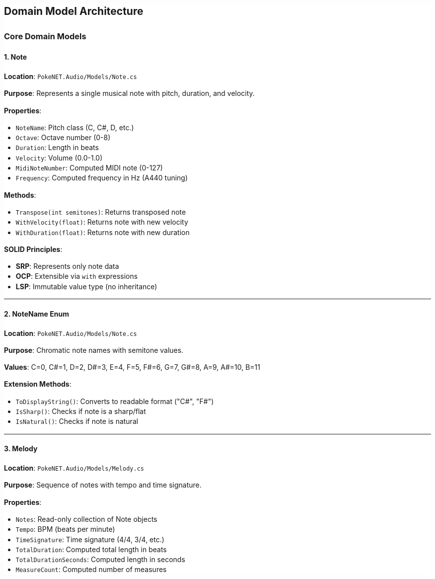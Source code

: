 
## Domain Model Architecture

### Core Domain Models

#### 1. Note
**Location**: `PokeNET.Audio/Models/Note.cs`

**Purpose**: Represents a single musical note with pitch, duration, and velocity.

**Properties**:
- `NoteName`: Pitch class (C, C#, D, etc.)
- `Octave`: Octave number (0-8)
- `Duration`: Length in beats
- `Velocity`: Volume (0.0-1.0)
- `MidiNoteNumber`: Computed MIDI note (0-127)
- `Frequency`: Computed frequency in Hz (A440 tuning)

**Methods**:
- `Transpose(int semitones)`: Returns transposed note
- `WithVelocity(float)`: Returns note with new velocity
- `WithDuration(float)`: Returns note with new duration

**SOLID Principles**:
- **SRP**: Represents only note data
- **OCP**: Extensible via `with` expressions
- **LSP**: Immutable value type (no inheritance)

---

#### 2. NoteName Enum
**Location**: `PokeNET.Audio/Models/Note.cs`

**Purpose**: Chromatic note names with semitone values.

**Values**: C=0, C#=1, D=2, D#=3, E=4, F=5, F#=6, G=7, G#=8, A=9, A#=10, B=11

**Extension Methods**:
- `ToDisplayString()`: Converts to readable format ("C#", "F#")
- `IsSharp()`: Checks if note is a sharp/flat
- `IsNatural()`: Checks if note is natural

---

#### 3. Melody
**Location**: `PokeNET.Audio/Models/Melody.cs`

**Purpose**: Sequence of notes with tempo and time signature.

**Properties**:
- `Notes`: Read-only collection of Note objects
- `Tempo`: BPM (beats per minute)
- `TimeSignature`: Time signature (4/4, 3/4, etc.)
- `TotalDuration`: Computed total length in beats
- `TotalDurationSeconds`: Computed length in seconds
- `MeasureCount`: Computed number of measures
